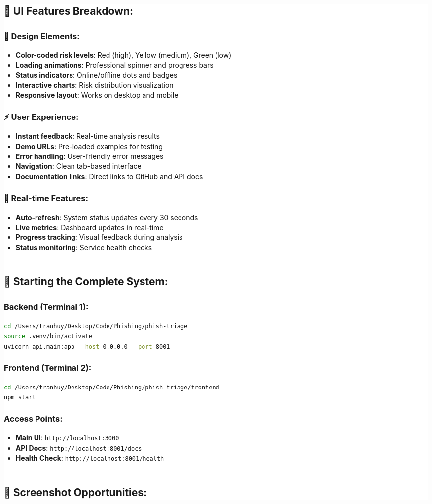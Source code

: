 
## 📱 **UI Features Breakdown:**

### **🎨 Design Elements:**
- **Color-coded risk levels**: Red (high), Yellow (medium), Green (low)
- **Loading animations**: Professional spinner and progress bars
- **Status indicators**: Online/offline dots and badges
- **Interactive charts**: Risk distribution visualization
- **Responsive layout**: Works on desktop and mobile

### **⚡ User Experience:**
- **Instant feedback**: Real-time analysis results
- **Demo URLs**: Pre-loaded examples for testing
- **Error handling**: User-friendly error messages
- **Navigation**: Clean tab-based interface
- **Documentation links**: Direct links to GitHub and API docs

### **🔄 Real-time Features:**
- **Auto-refresh**: System status updates every 30 seconds
- **Live metrics**: Dashboard updates in real-time
- **Progress tracking**: Visual feedback during analysis
- **Status monitoring**: Service health checks

---

## 🚀 **Starting the Complete System:**

### **Backend (Terminal 1):**
```bash
cd /Users/tranhuy/Desktop/Code/Phishing/phish-triage
source .venv/bin/activate
uvicorn api.main:app --host 0.0.0.0 --port 8001
```

### **Frontend (Terminal 2):**
```bash
cd /Users/tranhuy/Desktop/Code/Phishing/phish-triage/frontend
npm start
```

### **Access Points:**
- **Main UI**: `http://localhost:3000`
- **API Docs**: `http://localhost:8001/docs`
- **Health Check**: `http://localhost:8001/health`

---

## 📸 **Screenshot Opportunities:**
